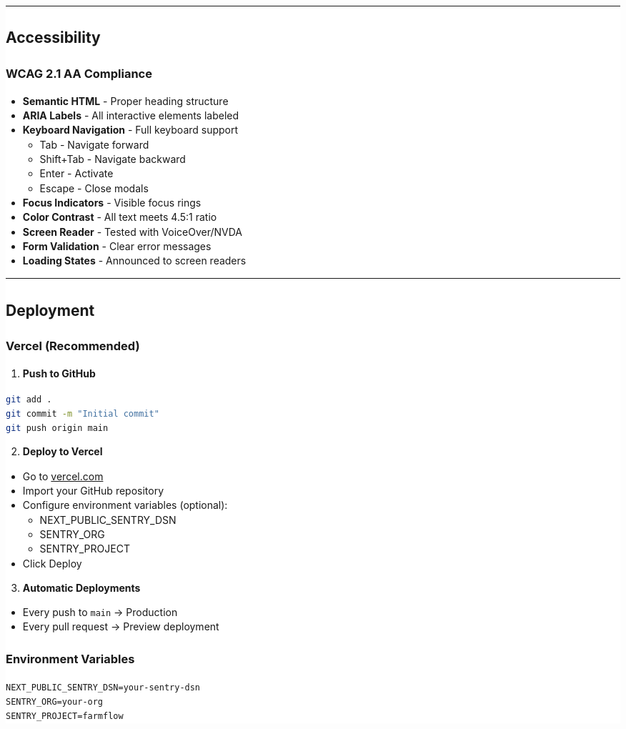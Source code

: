 
---

## Accessibility

### WCAG 2.1 AA Compliance
- **Semantic HTML** - Proper heading structure
- **ARIA Labels** - All interactive elements labeled
- **Keyboard Navigation** - Full keyboard support
  - Tab - Navigate forward
  - Shift+Tab - Navigate backward
  - Enter - Activate
  - Escape - Close modals
- **Focus Indicators** - Visible focus rings
- **Color Contrast** - All text meets 4.5:1 ratio
- **Screen Reader** - Tested with VoiceOver/NVDA
- **Form Validation** - Clear error messages
- **Loading States** - Announced to screen readers

---

## Deployment

### Vercel (Recommended)

1. **Push to GitHub**
```bash
git add .
git commit -m "Initial commit"
git push origin main
```

2. **Deploy to Vercel**
- Go to [vercel.com](https://vercel.com)
- Import your GitHub repository
- Configure environment variables (optional):
  - NEXT_PUBLIC_SENTRY_DSN
  - SENTRY_ORG
  - SENTRY_PROJECT
- Click Deploy

3. **Automatic Deployments**
- Every push to `main` → Production
- Every pull request → Preview deployment

### Environment Variables

```env
NEXT_PUBLIC_SENTRY_DSN=your-sentry-dsn
SENTRY_ORG=your-org
SENTRY_PROJECT=farmflow
```
